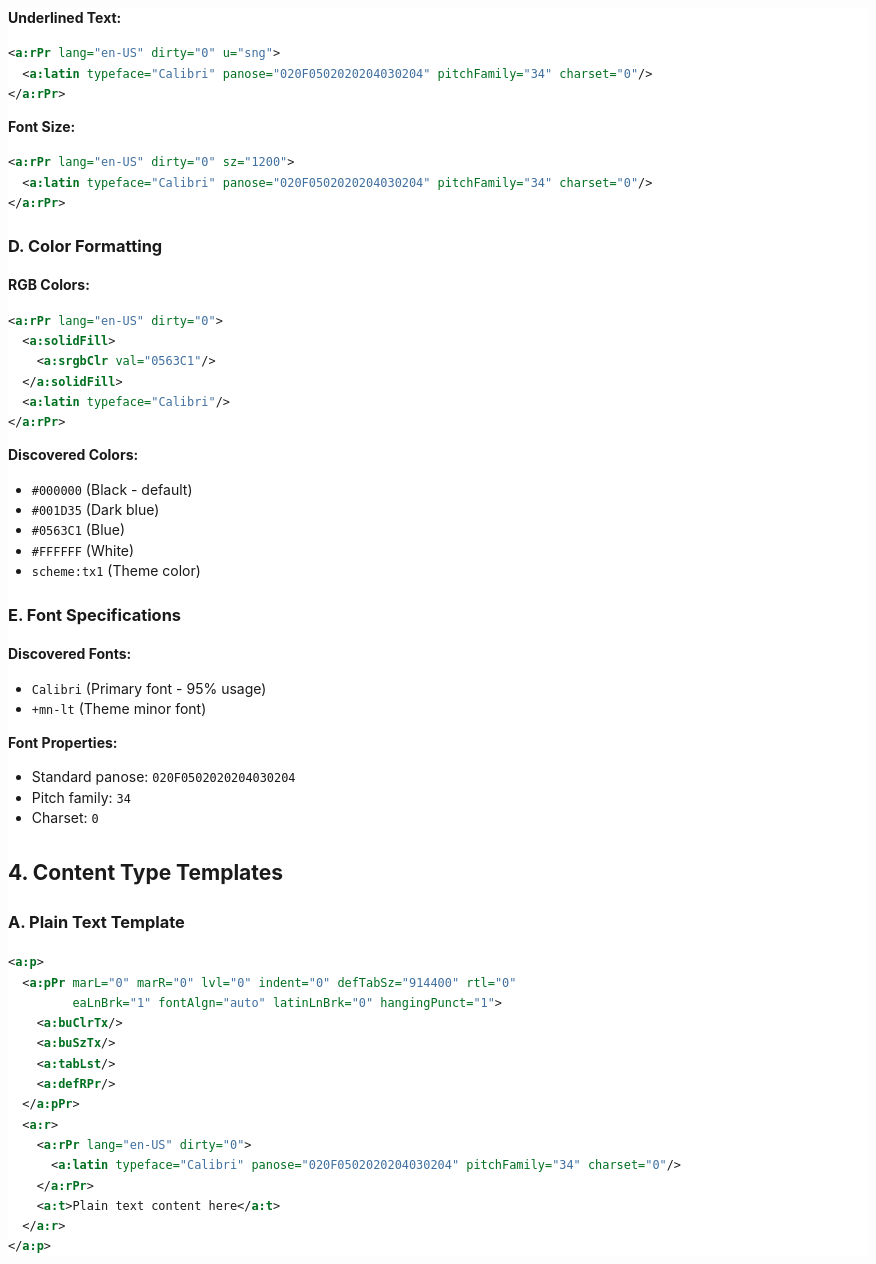 **Underlined Text:**
```xml
<a:rPr lang="en-US" dirty="0" u="sng">
  <a:latin typeface="Calibri" panose="020F0502020204030204" pitchFamily="34" charset="0"/>
</a:rPr>
```

**Font Size:**
```xml
<a:rPr lang="en-US" dirty="0" sz="1200">
  <a:latin typeface="Calibri" panose="020F0502020204030204" pitchFamily="34" charset="0"/>
</a:rPr>
```

### D. Color Formatting

**RGB Colors:**
```xml
<a:rPr lang="en-US" dirty="0">
  <a:solidFill>
    <a:srgbClr val="0563C1"/>
  </a:solidFill>
  <a:latin typeface="Calibri"/>
</a:rPr>
```

**Discovered Colors:**
- `#000000` (Black - default)
- `#001D35` (Dark blue)
- `#0563C1` (Blue)
- `#FFFFFF` (White)
- `scheme:tx1` (Theme color)

### E. Font Specifications

**Discovered Fonts:**
- `Calibri` (Primary font - 95% usage)
- `+mn-lt` (Theme minor font)

**Font Properties:**
- Standard panose: `020F0502020204030204`
- Pitch family: `34`
- Charset: `0`

## 4. Content Type Templates

### A. Plain Text Template
```xml
<a:p>
  <a:pPr marL="0" marR="0" lvl="0" indent="0" defTabSz="914400" rtl="0" 
         eaLnBrk="1" fontAlgn="auto" latinLnBrk="0" hangingPunct="1">
    <a:buClrTx/>
    <a:buSzTx/>
    <a:tabLst/>
    <a:defRPr/>
  </a:pPr>
  <a:r>
    <a:rPr lang="en-US" dirty="0">
      <a:latin typeface="Calibri" panose="020F0502020204030204" pitchFamily="34" charset="0"/>
    </a:rPr>
    <a:t>Plain text content here</a:t>
  </a:r>
</a:p>
```
